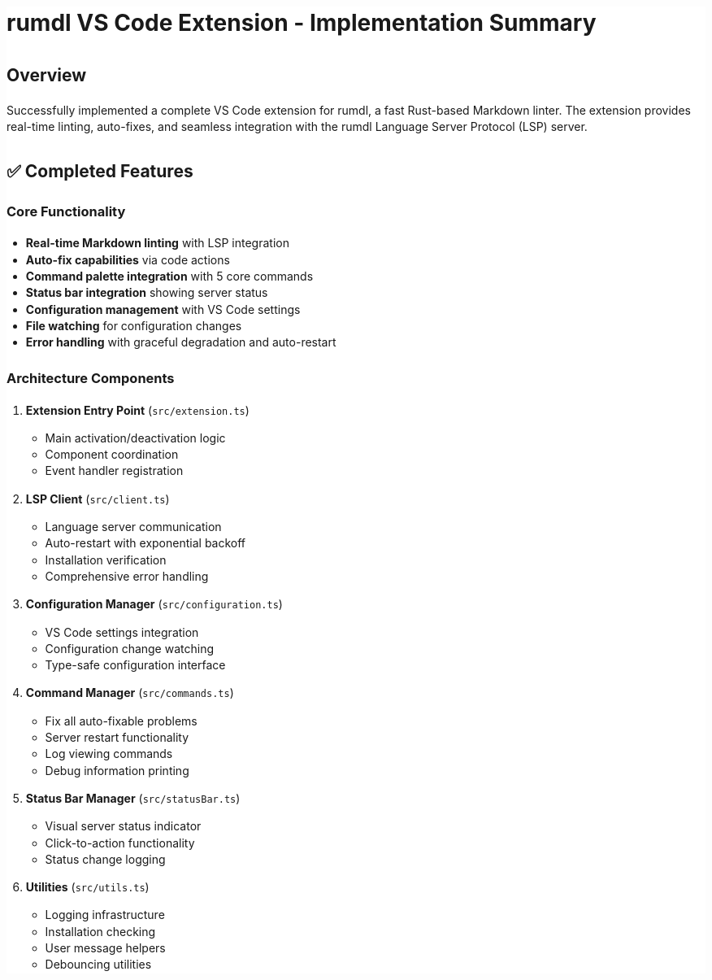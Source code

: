 # rumdl VS Code Extension - Implementation Summary

## Overview

Successfully implemented a complete VS Code extension for rumdl, a fast Rust-based Markdown linter. The extension provides real-time linting, auto-fixes, and seamless integration with the rumdl Language Server Protocol (LSP) server.

## ✅ Completed Features

### Core Functionality
- **Real-time Markdown linting** with LSP integration
- **Auto-fix capabilities** via code actions
- **Command palette integration** with 5 core commands
- **Status bar integration** showing server status
- **Configuration management** with VS Code settings
- **File watching** for configuration changes
- **Error handling** with graceful degradation and auto-restart

### Architecture Components

1. **Extension Entry Point** (`src/extension.ts`)
   - Main activation/deactivation logic
   - Component coordination
   - Event handler registration

2. **LSP Client** (`src/client.ts`)
   - Language server communication
   - Auto-restart with exponential backoff
   - Installation verification
   - Comprehensive error handling

3. **Configuration Manager** (`src/configuration.ts`)
   - VS Code settings integration
   - Configuration change watching
   - Type-safe configuration interface

4. **Command Manager** (`src/commands.ts`)
   - Fix all auto-fixable problems
   - Server restart functionality
   - Log viewing commands
   - Debug information printing

5. **Status Bar Manager** (`src/statusBar.ts`)
   - Visual server status indicator
   - Click-to-action functionality
   - Status change logging

6. **Utilities** (`src/utils.ts`)
   - Logging infrastructure
   - Installation checking
   - User message helpers
   - Debouncing utilities
